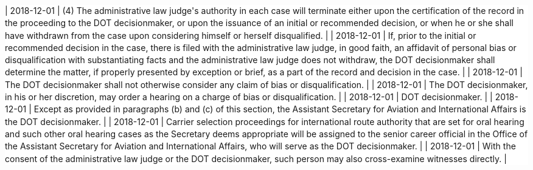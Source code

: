 | 2018-12-01 | (4) The administrative law judge's authority in each case will terminate either upon the certification of the record in the proceeding to the DOT decisionmaker, or upon the issuance of an initial or recommended decision, or when he or she shall have withdrawn from the case upon considering himself or herself disqualified.                                                                                                                                                                                                                                                                                                                                                                                               |
| 2018-12-01 | If, prior to the initial or recommended decision in the case, there is filed with the administrative law judge, in good faith, an affidavit of personal bias or disqualification with substantiating facts and the administrative law judge does not withdraw, the DOT decisionmaker shall determine the matter, if properly presented by exception or brief, as a part of the record and decision in the case.                                                                                                                                                                                                                                                                                                                   |
| 2018-12-01 | The DOT decisionmaker shall not otherwise consider any claim of bias or disqualification.                                                                                                                                                                                                                                                                                                                                                                                                                                                                                                                                                                                                                                         |
| 2018-12-01 | The DOT decisionmaker, in his or her discretion, may order a hearing on a charge of bias or disqualification.                                                                                                                                                                                                                                                                                                                                                                                                                                                                                                                                                                                                                     |
| 2018-12-01 | DOT decisionmaker.                                                                                                                                                                                                                                                                                                                                                                                                                                                                                                                                                                                                                                                                                                                |
| 2018-12-01 | Except as provided in paragraphs (b) and (c) of this section, the Assistant Secretary for Aviation and International Affairs is the DOT decisionmaker.                                                                                                                                                                                                                                                                                                                                                                                                                                                                                                                                                                            |
| 2018-12-01 | Carrier selection proceedings for international route authority that are set for oral hearing and such other oral hearing cases as the Secretary deems appropriate will be assigned to the senior career official in the Office of the Assistant Secretary for Aviation and International Affairs, who will serve as the DOT decisionmaker.                                                                                                                                                                                                                                                                                                                                                                                       |
| 2018-12-01 | With the consent of the administrative law judge or the DOT decisionmaker, such person may also cross-examine witnesses directly.                                                                                                                                                                                                                                                                                                                                                                                                                                                                                                                                                                                                 |
